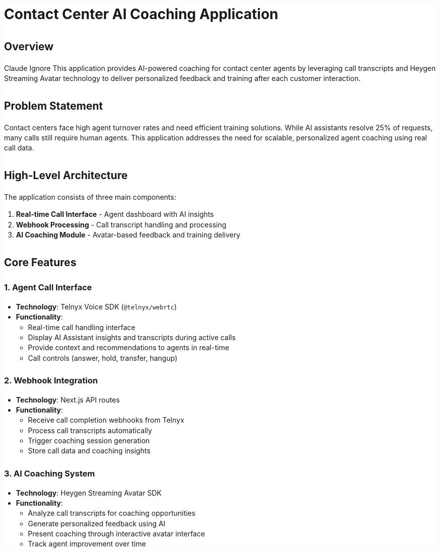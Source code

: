 # Contact Center AI Coaching Application

## Overview
Claude Ignore 
This application provides AI-powered coaching for contact center agents by leveraging call transcripts and Heygen Streaming Avatar technology to deliver personalized feedback and training after each customer interaction.

## Problem Statement

Contact centers face high agent turnover rates and need efficient training solutions. While AI assistants resolve 25% of requests, many calls still require human agents. This application addresses the need for scalable, personalized agent coaching using real call data.

## High-Level Architecture

The application consists of three main components:
1. **Real-time Call Interface** - Agent dashboard with AI insights
2. **Webhook Processing** - Call transcript handling and processing
3. **AI Coaching Module** - Avatar-based feedback and training delivery

## Core Features

### 1. Agent Call Interface
- **Technology**: Telnyx Voice SDK (`@telnyx/webrtc`)
- **Functionality**: 
  - Real-time call handling interface
  - Display AI Assistant insights and transcripts during active calls
  - Provide context and recommendations to agents in real-time
  - Call controls (answer, hold, transfer, hangup)

### 2. Webhook Integration
- **Technology**: Next.js API routes
- **Functionality**:
  - Receive call completion webhooks from Telnyx
  - Process call transcripts automatically
  - Trigger coaching session generation
  - Store call data and coaching insights

### 3. AI Coaching System
- **Technology**: Heygen Streaming Avatar SDK
- **Functionality**:
  - Analyze call transcripts for coaching opportunities
  - Generate personalized feedback using AI
  - Present coaching through interactive avatar interface
  - Track agent improvement over time
